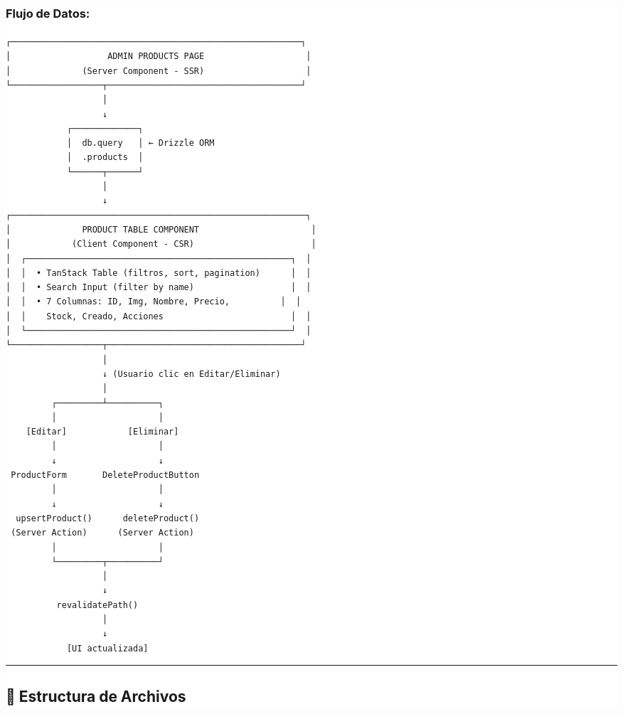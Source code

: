 ### **Flujo de Datos:**

```
┌─────────────────────────────────────────────────────────┐
│                   ADMIN PRODUCTS PAGE                    │
│              (Server Component - SSR)                    │
└──────────────────┬──────────────────────────────────────┘
                   │
                   ↓
            ┌─────────────┐
            │  db.query   │ ← Drizzle ORM
            │  .products  │
            └──────┬──────┘
                   │
                   ↓
┌──────────────────────────────────────────────────────────┐
│              PRODUCT TABLE COMPONENT                      │
│            (Client Component - CSR)                       │
│  ┌────────────────────────────────────────────────────┐  │
│  │  • TanStack Table (filtros, sort, pagination)      │  │
│  │  • Search Input (filter by name)                   │  │
│  │  • 7 Columnas: ID, Img, Nombre, Precio,          │  │
│  │    Stock, Creado, Acciones                         │  │
│  └────────────────────────────────────────────────────┘  │
└──────────────────┬──────────────────────────────────────┘
                   │
                   ↓ (Usuario clic en Editar/Eliminar)
                   │
         ┌─────────┴──────────┐
         │                    │
    [Editar]            [Eliminar]
         │                    │
         ↓                    ↓
 ProductForm       DeleteProductButton
         │                    │
         ↓                    ↓
  upsertProduct()      deleteProduct()
 (Server Action)      (Server Action)
         │                    │
         └─────────┬──────────┘
                   │
                   ↓
          revalidatePath()
                   │
                   ↓
            [UI actualizada]
```

---

## 📁 Estructura de Archivos

